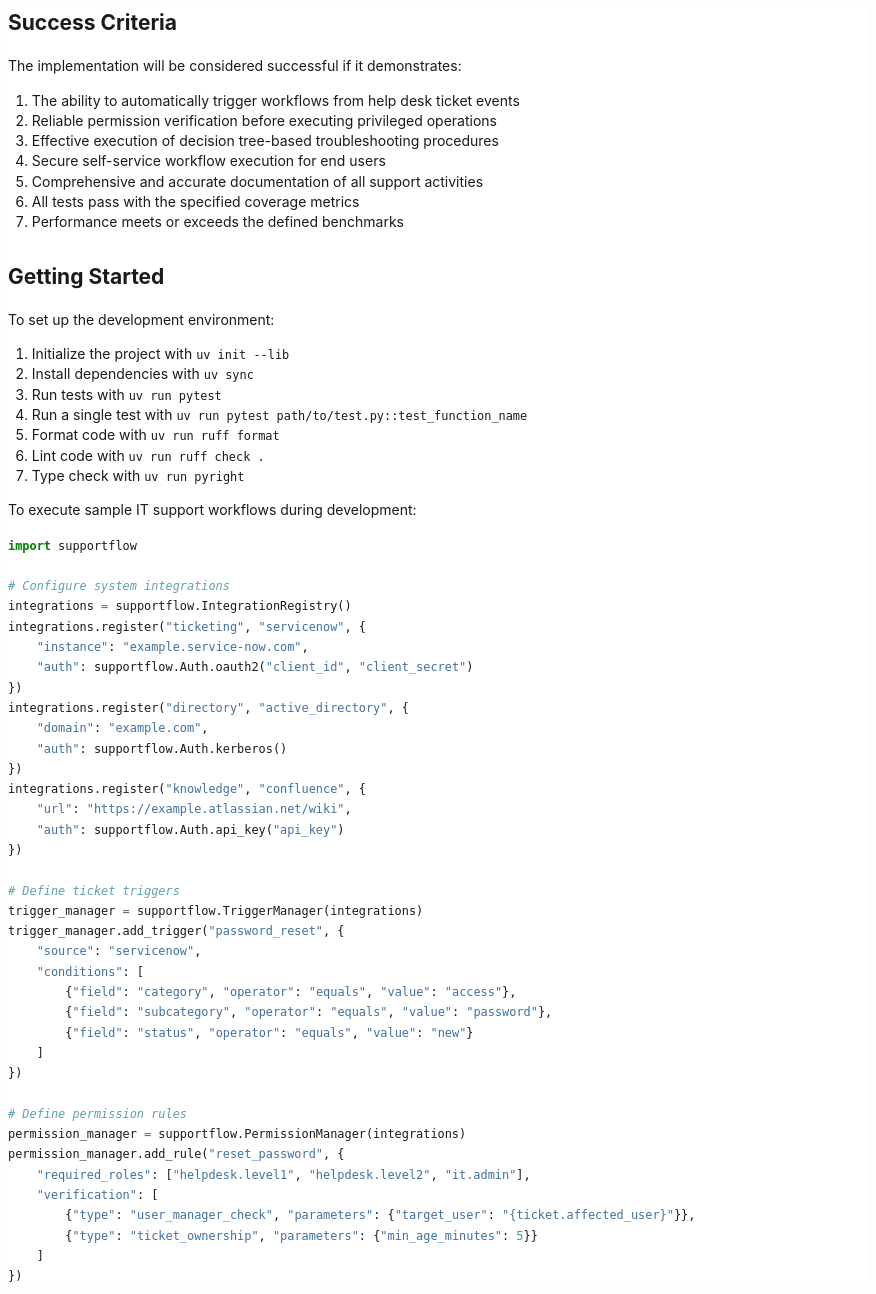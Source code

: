 ## Success Criteria

The implementation will be considered successful if it demonstrates:

1. The ability to automatically trigger workflows from help desk ticket events
2. Reliable permission verification before executing privileged operations
3. Effective execution of decision tree-based troubleshooting procedures
4. Secure self-service workflow execution for end users
5. Comprehensive and accurate documentation of all support activities
6. All tests pass with the specified coverage metrics
7. Performance meets or exceeds the defined benchmarks

## Getting Started

To set up the development environment:

1. Initialize the project with `uv init --lib`
2. Install dependencies with `uv sync`
3. Run tests with `uv run pytest`
4. Run a single test with `uv run pytest path/to/test.py::test_function_name`
5. Format code with `uv run ruff format`
6. Lint code with `uv run ruff check .`
7. Type check with `uv run pyright`

To execute sample IT support workflows during development:

```python
import supportflow

# Configure system integrations
integrations = supportflow.IntegrationRegistry()
integrations.register("ticketing", "servicenow", {
    "instance": "example.service-now.com",
    "auth": supportflow.Auth.oauth2("client_id", "client_secret")
})
integrations.register("directory", "active_directory", {
    "domain": "example.com",
    "auth": supportflow.Auth.kerberos()
})
integrations.register("knowledge", "confluence", {
    "url": "https://example.atlassian.net/wiki",
    "auth": supportflow.Auth.api_key("api_key")
})

# Define ticket triggers
trigger_manager = supportflow.TriggerManager(integrations)
trigger_manager.add_trigger("password_reset", {
    "source": "servicenow",
    "conditions": [
        {"field": "category", "operator": "equals", "value": "access"},
        {"field": "subcategory", "operator": "equals", "value": "password"},
        {"field": "status", "operator": "equals", "value": "new"}
    ]
})

# Define permission rules
permission_manager = supportflow.PermissionManager(integrations)
permission_manager.add_rule("reset_password", {
    "required_roles": ["helpdesk.level1", "helpdesk.level2", "it.admin"],
    "verification": [
        {"type": "user_manager_check", "parameters": {"target_user": "{ticket.affected_user}"}},
        {"type": "ticket_ownership", "parameters": {"min_age_minutes": 5}}
    ]
})

```